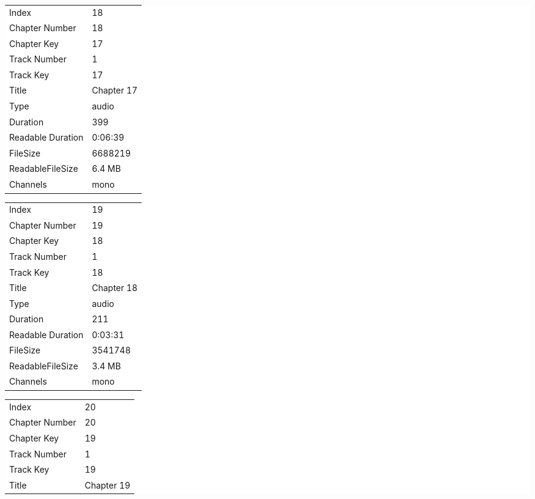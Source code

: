 |  |  |
| - | - |
| Index | 18 |
| Chapter Number | 18 |
| Chapter Key | 17 |
| Track Number | 1 |
| Track Key | 17 |
| Title | Chapter 17 |
| Type | audio |
| Duration | 399 |
| Readable Duration | 0:06:39 |
| FileSize | 6688219 |
| ReadableFileSize | 6.4 MB |
| Channels | mono |

|  |  |
| - | - |
| Index | 19 |
| Chapter Number | 19 |
| Chapter Key | 18 |
| Track Number | 1 |
| Track Key | 18 |
| Title | Chapter 18 |
| Type | audio |
| Duration | 211 |
| Readable Duration | 0:03:31 |
| FileSize | 3541748 |
| ReadableFileSize | 3.4 MB |
| Channels | mono |

|  |  |
| - | - |
| Index | 20 |
| Chapter Number | 20 |
| Chapter Key | 19 |
| Track Number | 1 |
| Track Key | 19 |
| Title | Chapter 19 |